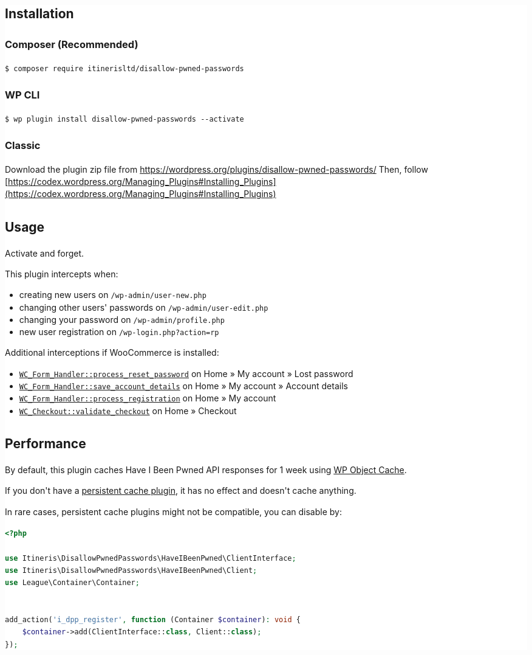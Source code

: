 ## Installation

### Composer (Recommended)

```sh-session
$ composer require itinerisltd/disallow-pwned-passwords
```

### WP CLI

```sh-session
$ wp plugin install disallow-pwned-passwords --activate
```

### Classic

Download the plugin zip file from https://wordpress.org/plugins/disallow-pwned-passwords/
Then, follow [https://codex.wordpress.org/Managing_Plugins#Installing_Plugins](https://codex.wordpress.org/Managing_Plugins#Installing_Plugins)

## Usage

Activate and forget.

This plugin intercepts when:

- creating new users on `/wp-admin/user-new.php`
- changing other users' passwords on `/wp-admin/user-edit.php`
- changing your password on `/wp-admin/profile.php`
- new user registration on `/wp-login.php?action=rp`

Additional interceptions if WooCommerce is installed:

- [`WC_Form_Handler::process_reset_password`](https://github.com/woocommerce/woocommerce/blob/master/includes/class-wc-form-handler.php) on Home » My account » Lost password
- [`WC_Form_Handler::save_account_details`](https://github.com/woocommerce/woocommerce/blob/master/includes/class-wc-form-handler.php) on Home » My account » Account details
- [`WC_Form_Handler::process_registration`](https://github.com/woocommerce/woocommerce/blob/master/includes/class-wc-form-handler.php) on Home » My account
- [`WC_Checkout::validate_checkout`](https://github.com/woocommerce/woocommerce/blob/master/includes/class-wc-checkout.php) on Home » Checkout

## Performance

By default, this plugin caches Have I Been Pwned API responses for 1 week using [WP Object Cache](https://codex.wordpress.org/Class_Reference/WP_Object_Cache).

If you don't have a [persistent cache plugin](https://codex.wordpress.org/Class_Reference/WP_Object_Cache#Persistent_Caching), it has no effect and doesn't cache anything.

In rare cases, persistent cache plugins might not be compatible, you can disable by:

```php
<?php

use Itineris\DisallowPwnedPasswords\HaveIBeenPwned\ClientInterface;
use Itineris\DisallowPwnedPasswords\HaveIBeenPwned\Client;
use League\Container\Container;


add_action('i_dpp_register', function (Container $container): void {
    $container->add(ClientInterface::class, Client::class);
});
```
